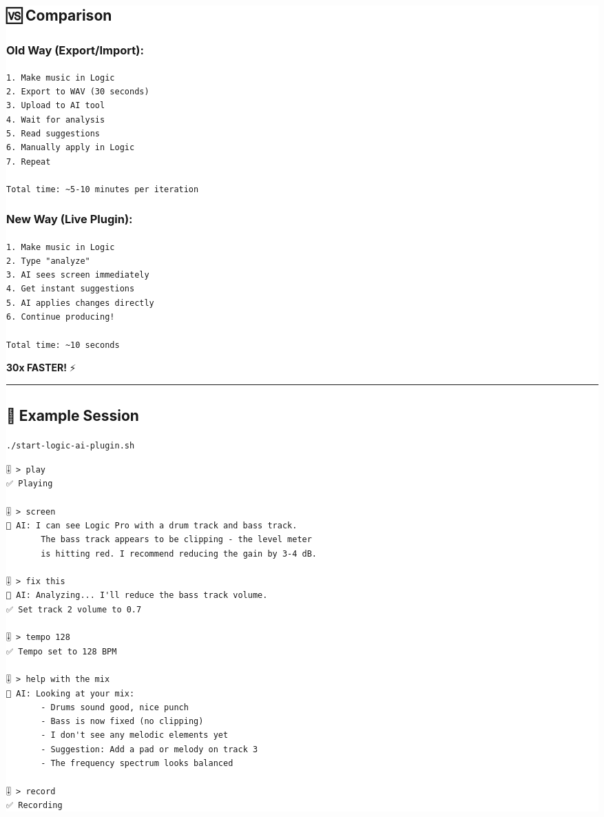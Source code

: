 
## 🆚 Comparison

### Old Way (Export/Import):
```
1. Make music in Logic
2. Export to WAV (30 seconds)
3. Upload to AI tool
4. Wait for analysis
5. Read suggestions
6. Manually apply in Logic
7. Repeat

Total time: ~5-10 minutes per iteration
```

### New Way (Live Plugin):
```
1. Make music in Logic
2. Type "analyze"
3. AI sees screen immediately
4. Get instant suggestions
5. AI applies changes directly
6. Continue producing!

Total time: ~10 seconds
```

**30x FASTER!** ⚡

---

## 💬 Example Session

```bash
./start-logic-ai-plugin.sh
```

```
🎚️ > play
✅ Playing

🎚️ > screen
🤖 AI: I can see Logic Pro with a drum track and bass track. 
       The bass track appears to be clipping - the level meter 
       is hitting red. I recommend reducing the gain by 3-4 dB.

🎚️ > fix this
🤖 AI: Analyzing... I'll reduce the bass track volume.
✅ Set track 2 volume to 0.7

🎚️ > tempo 128
✅ Tempo set to 128 BPM

🎚️ > help with the mix
🤖 AI: Looking at your mix:
       - Drums sound good, nice punch
       - Bass is now fixed (no clipping)
       - I don't see any melodic elements yet
       - Suggestion: Add a pad or melody on track 3
       - The frequency spectrum looks balanced

🎚️ > record
✅ Recording

```